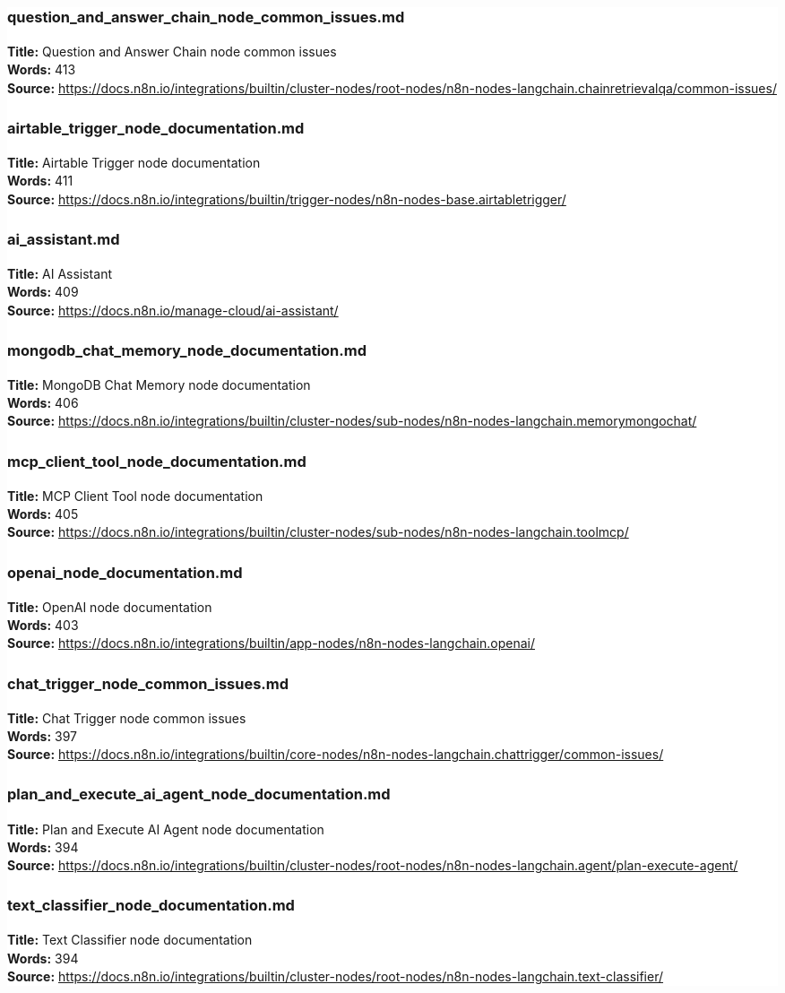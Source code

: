### question_and_answer_chain_node_common_issues.md
**Title:** Question and Answer Chain node common issues  
**Words:** 413  
**Source:** https://docs.n8n.io/integrations/builtin/cluster-nodes/root-nodes/n8n-nodes-langchain.chainretrievalqa/common-issues/  

### airtable_trigger_node_documentation.md
**Title:** Airtable Trigger node documentation  
**Words:** 411  
**Source:** https://docs.n8n.io/integrations/builtin/trigger-nodes/n8n-nodes-base.airtabletrigger/  

### ai_assistant.md
**Title:** AI Assistant  
**Words:** 409  
**Source:** https://docs.n8n.io/manage-cloud/ai-assistant/  

### mongodb_chat_memory_node_documentation.md
**Title:** MongoDB Chat Memory node documentation  
**Words:** 406  
**Source:** https://docs.n8n.io/integrations/builtin/cluster-nodes/sub-nodes/n8n-nodes-langchain.memorymongochat/  

### mcp_client_tool_node_documentation.md
**Title:** MCP Client Tool node documentation  
**Words:** 405  
**Source:** https://docs.n8n.io/integrations/builtin/cluster-nodes/sub-nodes/n8n-nodes-langchain.toolmcp/  

### openai_node_documentation.md
**Title:** OpenAI node documentation  
**Words:** 403  
**Source:** https://docs.n8n.io/integrations/builtin/app-nodes/n8n-nodes-langchain.openai/  

### chat_trigger_node_common_issues.md
**Title:** Chat Trigger node common issues  
**Words:** 397  
**Source:** https://docs.n8n.io/integrations/builtin/core-nodes/n8n-nodes-langchain.chattrigger/common-issues/  

### plan_and_execute_ai_agent_node_documentation.md
**Title:** Plan and Execute AI Agent node documentation  
**Words:** 394  
**Source:** https://docs.n8n.io/integrations/builtin/cluster-nodes/root-nodes/n8n-nodes-langchain.agent/plan-execute-agent/  

### text_classifier_node_documentation.md
**Title:** Text Classifier node documentation  
**Words:** 394  
**Source:** https://docs.n8n.io/integrations/builtin/cluster-nodes/root-nodes/n8n-nodes-langchain.text-classifier/  
